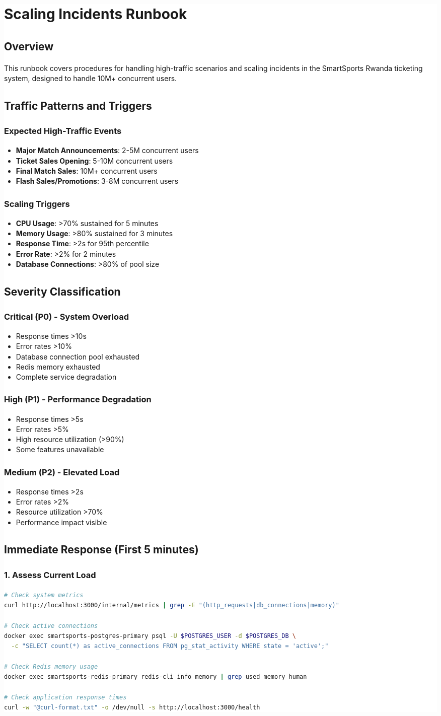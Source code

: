 # Scaling Incidents Runbook

## Overview
This runbook covers procedures for handling high-traffic scenarios and scaling incidents in the SmartSports Rwanda ticketing system, designed to handle 10M+ concurrent users.

## Traffic Patterns and Triggers

### Expected High-Traffic Events
- **Major Match Announcements**: 2-5M concurrent users
- **Ticket Sales Opening**: 5-10M concurrent users  
- **Final Match Sales**: 10M+ concurrent users
- **Flash Sales/Promotions**: 3-8M concurrent users

### Scaling Triggers
- **CPU Usage**: >70% sustained for 5 minutes
- **Memory Usage**: >80% sustained for 3 minutes
- **Response Time**: >2s for 95th percentile
- **Error Rate**: >2% for 2 minutes
- **Database Connections**: >80% of pool size

## Severity Classification

### Critical (P0) - System Overload
- Response times >10s
- Error rates >10%
- Database connection pool exhausted
- Redis memory exhausted
- Complete service degradation

### High (P1) - Performance Degradation
- Response times >5s
- Error rates >5%
- High resource utilization (>90%)
- Some features unavailable

### Medium (P2) - Elevated Load
- Response times >2s
- Error rates >2%
- Resource utilization >70%
- Performance impact visible

## Immediate Response (First 5 minutes)

### 1. Assess Current Load
```bash
# Check system metrics
curl http://localhost:3000/internal/metrics | grep -E "(http_requests|db_connections|memory)"

# Check active connections
docker exec smartsports-postgres-primary psql -U $POSTGRES_USER -d $POSTGRES_DB \
  -c "SELECT count(*) as active_connections FROM pg_stat_activity WHERE state = 'active';"

# Check Redis memory usage
docker exec smartsports-redis-primary redis-cli info memory | grep used_memory_human

# Check application response times
curl -w "@curl-format.txt" -o /dev/null -s http://localhost:3000/health
```
